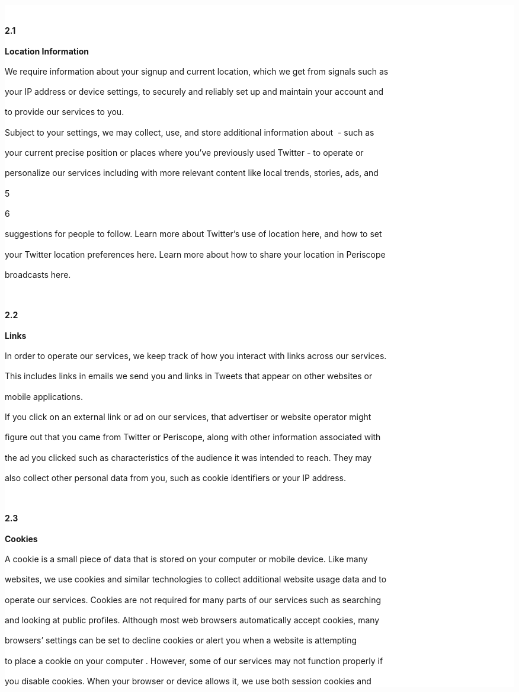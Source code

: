  

**2.1**

**Location Information**

We require information about your signup and current location, which we get from signals such as

your IP address or device settings, to securely and reliably set up and maintain your account and

to provide our services to you.

Subject to your settings, we may collect, use, and store additional information about  - such as

your current precise position or places where you’ve previously used Twitter - to operate or

personalize our services including with more relevant content like local trends, stories, ads, and

5

6

suggestions for people to follow. Learn more about Twitter’s use of location here, and how to set

your Twitter location preferences here. Learn more about how to share your location in Periscope

broadcasts here.

 

**2.2**

**Links**

In order to operate our services, we keep track of how you interact with links across our services.

This includes links in emails we send you and links in Tweets that appear on other websites or

mobile applications.

If you click on an external link or ad on our services, that advertiser or website operator might

ﬁgure out that you came from Twitter or Periscope, along with other information associated with

the ad you clicked such as characteristics of the audience it was intended to reach. They may

also collect other personal data from you, such as cookie identiﬁers or your IP address.

 

**2.3**

**Cookies**

A cookie is a small piece of data that is stored on your computer or mobile device. Like many

websites, we use cookies and similar technologies to collect additional website usage data and to

operate our services. Cookies are not required for many parts of our services such as searching

and looking at public proﬁles. Although most web browsers automatically accept cookies, many

browsers’ settings can be set to decline cookies or alert you when a website is attempting

to place a cookie on your computer . However, some of our services may not function properly if

you disable cookies. When your browser or device allows it, we use both session cookies and
